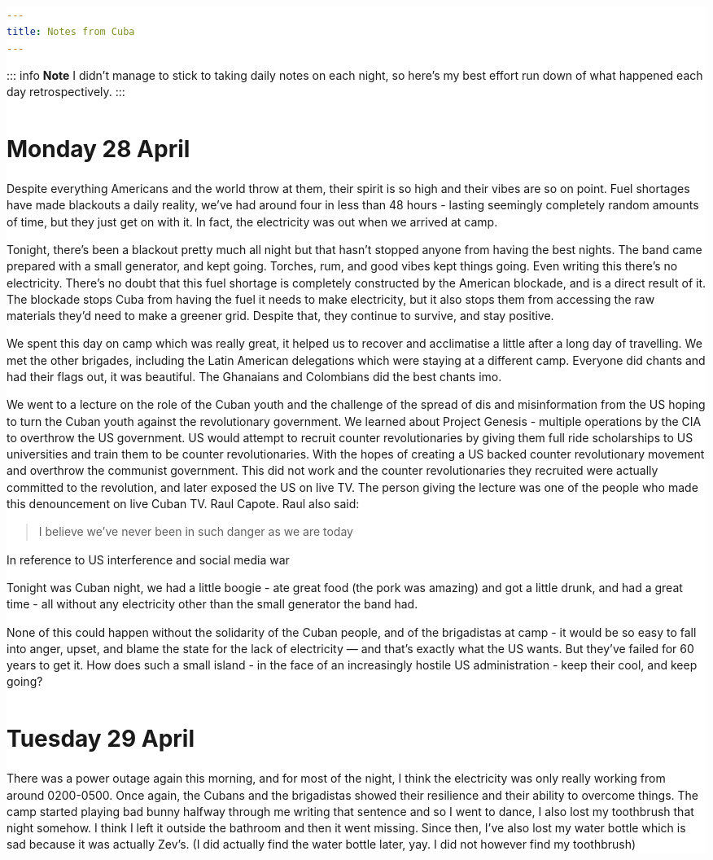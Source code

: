 ```yaml
---
title: Notes from Cuba
---
```


::: info
**Note** 
I didn’t manage to stick to taking daily notes on each night, so here’s my best effort run down of what happened each day retrospectively. 
:::

# Monday 28 April 
Despite everything Americans and the world throw at them, their spirit is so high and their vibes are so on point. Fuel shortages have made blackouts a daily reality, we’ve had around four in less than 48 hours - lasting seemingly completely random amounts of time, but they just get on with it. In fact, the electricity was out when we arrived at camp. 

Tonight, there’s been a blackout pretty much all night but that hasn’t stopped anyone from having the best nights. The band came prepared with a small generator, and kept going. Torches, rum, and good vibes kept things going. Even writing this there’s no electricity. There’s no doubt that this fuel shortage is completely constructed by the American blockade, and is a direct result of it. The blockade stops Cuba from having the fuel it needs to make electricity, but it also stops them from accessing the raw materials they’d need to make a greener grid. Despite that, they continue to survive, and stay positive. 

We spent this day on camp which was really great, it helped us to recover and acclimatise a little after a long day of travelling. We met the other brigades, including the Latin American delegations which were staying at a different camp. Everyone did chants and had their flags out, it was beautiful. The Ghanaians and Colombians did the best chants imo. 

We went to a lecture on the role of the Cuban youth and the challenge of the spread of dis and misinformation from the US hoping to turn the Cuban youth against the revolutionary government. We learned about Project Genesis - multiple operations by the CIA to overthrow the US government. US would attempt to recruit counter revolutionaries by giving them full ride scholarships to US universities and train them to be counter revolutionaries. With the hopes of creating a US backed counter revolutionary movement and overthrow the communist government. This did not work and the counter revolutionaries they recruited were actually committed to the revolution, and later exposed the US on live TV. The person giving the lecture was one of the people who made this denouncement on live Cuban TV. Raul Capote. Raul also said:
> I believe we’ve never been in such danger as we are today 

In reference to US interference and social media war

Tonight was Cuban night, we had a little boogie - ate great food (the pork was amazing) and got a little drunk, and had a great time - all without any electricity other than the small generator the band had. 

None of this could happen without the solidarity of the Cuban people, and of the brigadistas at camp - it would be so easy to fall into anger, upset, and blame the state for the lack of electricity — and that’s exactly what the US wants. But they’ve failed for 60 years to get it. How does such a small island - in the face of an increasingly hostile US administration - keep their cool, and keep going? 
# Tuesday 29 April
There was a power outage again this morning, and for most of the night, I think the electricity was only really working from around 0200-0500. Once again, the Cubans and the brigadistas showed their resilience and their ability to overcome things. The camp started playing bad bunny halfway through me writing that sentence and so I went to dance, I also lost my toothbrush that night somehow. I think I left it outside the bathroom and then it went missing. Since then, I’ve also lost my water bottle which is sad because it was actually Zev’s. (I did actually find the water bottle later, yay. I did not however find my toothbrush)
